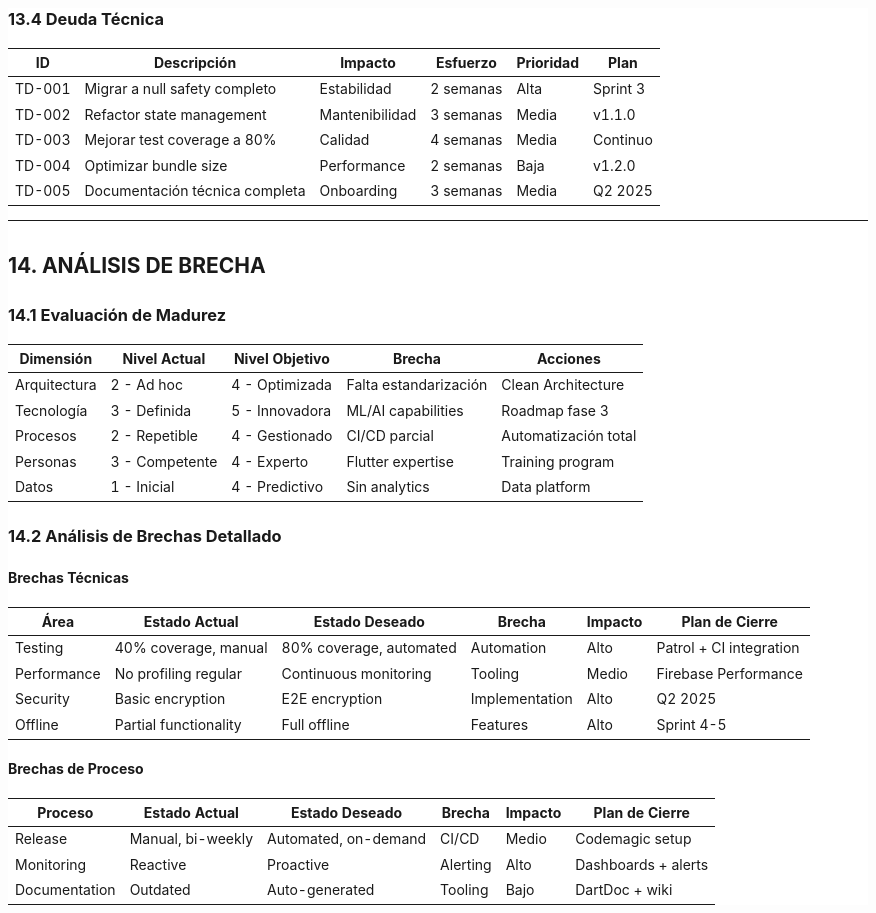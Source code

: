 ### 13.4 Deuda Técnica

| **ID** | **Descripción** | **Impacto** | **Esfuerzo** | **Prioridad** | **Plan**         |
| ------------ | ---------------------- | ----------------- | ------------------ | ------------------- | ---------------------- |
| TD-001       | Migrar a null safety completo | Estabilidad | 2 semanas | Alta | Sprint 3 |
| TD-002       | Refactor state management | Mantenibilidad | 3 semanas | Media | v1.1.0 |
| TD-003       | Mejorar test coverage a 80% | Calidad | 4 semanas | Media | Continuo |
| TD-004       | Optimizar bundle size | Performance | 2 semanas | Baja | v1.2.0 |
| TD-005       | Documentación técnica completa | Onboarding | 3 semanas | Media | Q2 2025 |

---

## 14. ANÁLISIS DE BRECHA

### 14.1 Evaluación de Madurez

| **Dimensión** | **Nivel Actual** | **Nivel Objetivo** | **Brecha** | **Acciones** |
| -------------------- | ---------------------- | ------------------------ | ---------------- | ------------------ |
| Arquitectura         | 2 - Ad hoc             | 4 - Optimizada           | Falta estandarización | Clean Architecture |
| Tecnología          | 3 - Definida           | 5 - Innovadora           | ML/AI capabilities | Roadmap fase 3 |
| Procesos             | 2 - Repetible          | 4 - Gestionado           | CI/CD parcial | Automatización total |
| Personas             | 3 - Competente         | 4 - Experto              | Flutter expertise | Training program |
| Datos                | 1 - Inicial            | 4 - Predictivo           | Sin analytics | Data platform |

### 14.2 Análisis de Brechas Detallado

#### Brechas Técnicas

| **Área** | **Estado Actual** | **Estado Deseado** | **Brecha** | **Impacto** | **Plan de Cierre** |
| --------------- | ----------------------- | ------------------------ | ---------------- | ----------------- | ------------------------ |
| Testing         | 40% coverage, manual    | 80% coverage, automated  | Automation       | Alto              | Patrol + CI integration |
| Performance     | No profiling regular    | Continuous monitoring    | Tooling          | Medio             | Firebase Performance |
| Security        | Basic encryption        | E2E encryption           | Implementation   | Alto              | Q2 2025 |
| Offline         | Partial functionality   | Full offline             | Features         | Alto              | Sprint 4-5 |

#### Brechas de Proceso

| **Proceso** | **Estado Actual** | **Estado Deseado** | **Brecha** | **Impacto** | **Plan de Cierre** |
| ----------------- | ----------------------- | ------------------------ | ---------------- | ----------------- | ------------------------ |
| Release           | Manual, bi-weekly       | Automated, on-demand     | CI/CD            | Medio             | Codemagic setup |
| Monitoring        | Reactive                | Proactive                | Alerting         | Alto              | Dashboards + alerts |
| Documentation     | Outdated                | Auto-generated           | Tooling          | Bajo              | DartDoc + wiki |
